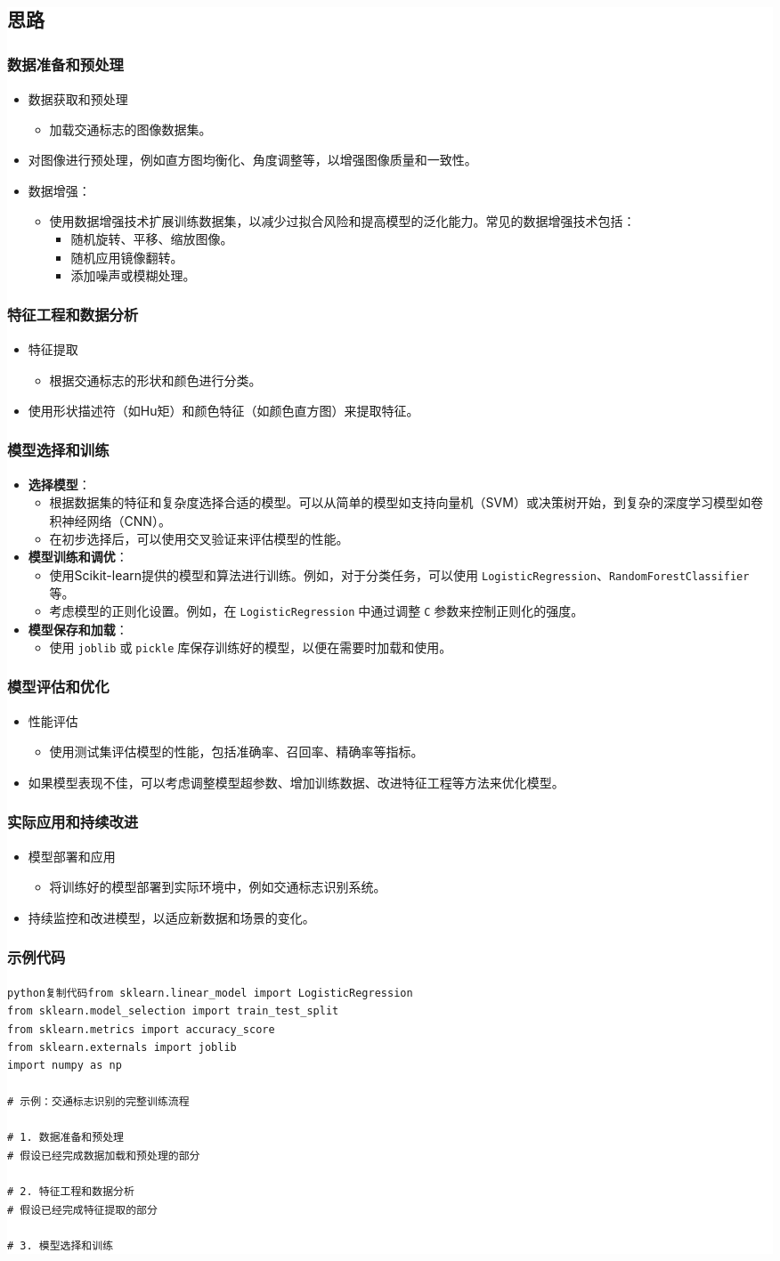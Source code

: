 
## 思路

### 数据准备和预处理

- 数据获取和预处理

  - 加载交通标志的图像数据集。
- 对图像进行预处理，例如直方图均衡化、角度调整等，以增强图像质量和一致性。
  
- 数据增强：

  - 使用数据增强技术扩展训练数据集，以减少过拟合风险和提高模型的泛化能力。常见的数据增强技术包括：
    - 随机旋转、平移、缩放图像。
    - 随机应用镜像翻转。
    - 添加噪声或模糊处理。

### 特征工程和数据分析

- 特征提取

  - 根据交通标志的形状和颜色进行分类。
- 使用形状描述符（如Hu矩）和颜色特征（如颜色直方图）来提取特征。

### 模型选择和训练

- **选择模型**：
  - 根据数据集的特征和复杂度选择合适的模型。可以从简单的模型如支持向量机（SVM）或决策树开始，到复杂的深度学习模型如卷积神经网络（CNN）。
  - 在初步选择后，可以使用交叉验证来评估模型的性能。
- **模型训练和调优**：
  - 使用Scikit-learn提供的模型和算法进行训练。例如，对于分类任务，可以使用 `LogisticRegression`、`RandomForestClassifier` 等。
  - 考虑模型的正则化设置。例如，在 `LogisticRegression` 中通过调整 `C` 参数来控制正则化的强度。
- **模型保存和加载**：
  - 使用 `joblib` 或 `pickle` 库保存训练好的模型，以便在需要时加载和使用。

### 模型评估和优化

- 性能评估

  - 使用测试集评估模型的性能，包括准确率、召回率、精确率等指标。
- 如果模型表现不佳，可以考虑调整模型超参数、增加训练数据、改进特征工程等方法来优化模型。

### 实际应用和持续改进

- 模型部署和应用

  - 将训练好的模型部署到实际环境中，例如交通标志识别系统。
- 持续监控和改进模型，以适应新数据和场景的变化。

### 示例代码

```
python复制代码from sklearn.linear_model import LogisticRegression
from sklearn.model_selection import train_test_split
from sklearn.metrics import accuracy_score
from sklearn.externals import joblib
import numpy as np

# 示例：交通标志识别的完整训练流程

# 1. 数据准备和预处理
# 假设已经完成数据加载和预处理的部分

# 2. 特征工程和数据分析
# 假设已经完成特征提取的部分

# 3. 模型选择和训练
```
